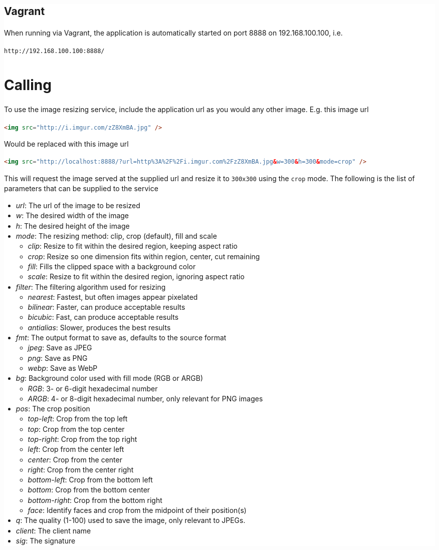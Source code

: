 Vagrant
-------

When running via Vagrant, the application is automatically started on port 8888 on 192.168.100.100, i.e.

    http://192.168.100.100:8888/

Calling
=======

To use the image resizing service, include the application url as you would any other image. E.g. this image url

```html
<img src="http://i.imgur.com/zZ8XmBA.jpg" />
```

Would be replaced with this image url

```html
<img src="http://localhost:8888/?url=http%3A%2F%2Fi.imgur.com%2FzZ8XmBA.jpg&w=300&h=300&mode=crop" />
```

This will request the image served at the supplied url and resize it to `300x300` using the `crop` mode. The following is the list of parameters that can be supplied to the service

  * _url_: The url of the image to be resized
  * _w_: The desired width of the image
  * _h_: The desired height of the image
  * _mode_: The resizing method: clip, crop (default), fill and scale
    * _clip_: Resize to fit within the desired region, keeping aspect ratio
    * _crop_: Resize so one dimension fits within region, center, cut remaining
    * _fill_: Fills the clipped space with a background color
    * _scale_: Resize to fit within the desired region, ignoring aspect ratio
  * _filter_: The filtering algorithm used for resizing
    * _nearest_: Fastest, but often images appear pixelated
    * _bilinear_: Faster, can produce acceptable results
    * _bicubic_: Fast, can produce acceptable results
    * _antialias_: Slower, produces the best results
  * _fmt_: The output format to save as, defaults to the source format
    * _jpeg_: Save as JPEG
    * _png_: Save as PNG
    * _webp_: Save as WebP
  * _bg_: Background color used with fill mode (RGB or ARGB)
    * _RGB_: 3- or 6-digit hexadecimal number
    * _ARGB_: 4- or 8-digit hexadecimal number, only relevant for PNG images
  * _pos_: The crop position
    * _top-left_: Crop from the top left
    * _top_: Crop from the top center
    * _top-right_: Crop from the top right
    * _left_: Crop from the center left
    * _center_: Crop from the center
    * _right_: Crop from the center right
    * _bottom-left_: Crop from the bottom left
    * _bottom_: Crop from the bottom center
    * _bottom-right_: Crop from the bottom right
    * _face_: Identify faces and crop from the midpoint of their position(s)
  * _q_: The quality (1-100) used to save the image, only relevant to JPEGs.
  * _client_: The client name
  * _sig_: The signature
